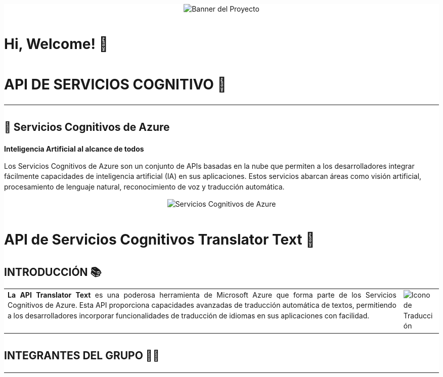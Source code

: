 <div align="center">
  <img src="https://blogger.googleusercontent.com/img/b/R29vZ2xl/AVvXsEhOjbHuJBH9huN-5jibWLv7rjFPmydwEY2G4NW5sPHxMGoV5jJjFu9MwE66lGmR16d6zKZn1JOjTvP-2YJRNj_Lvnm9B3rANpXFntENwNEIHD4BM2QaIsrIQnoNkZmYbd1aAJUrs7eeVmA/s1600/Banner_Blue_Transparent_PNG_Clip_Ar.png" alt="Banner del Proyecto">
</div>

# Hi, Welcome! 👋

# API DE SERVICIOS COGNITIVO 🏫
------------------------

## 🧠 Servicios Cognitivos de Azure

**Inteligencia Artificial al alcance de todos**

Los Servicios Cognitivos de Azure son un conjunto de APIs basadas en la nube que permiten a los desarrolladores integrar fácilmente capacidades de inteligencia artificial (IA) en sus aplicaciones. Estos servicios abarcan áreas como visión artificial, procesamiento de lenguaje natural, reconocimiento de voz y traducción automática.

<div align="center">
  <img src="https://azure.microsoft.com/svghandler/cognitive-services/?width=600&height=315" alt="Servicios Cognitivos de Azure">
</div>

# API de Servicios Cognitivos Translator Text 📒

## INTRODUCCIÓN 📚

<table>
<tr>
<td>
  <div align="justify">
    <strong>La API Translator Text</strong> es una poderosa herramienta de Microsoft Azure que forma parte de los Servicios Cognitivos de Azure. Esta API proporciona capacidades avanzadas de traducción automática de textos, permitiendo a los desarrolladores incorporar funcionalidades de traducción de idiomas en sus aplicaciones con facilidad.
  </div>
</td>
<td>
  <img src="https://static.vecteezy.com/system/resources/previews/005/567/992/original/translator-icon-logo-translate-symbol-isolated-on-blue-background-language-translation-icon-free-vector.jpg" alt="Icono de Traducción" width="250">
</td>
</tr>
</table>


## INTEGRANTES DEL GRUPO 👨‍💻
------------------------
